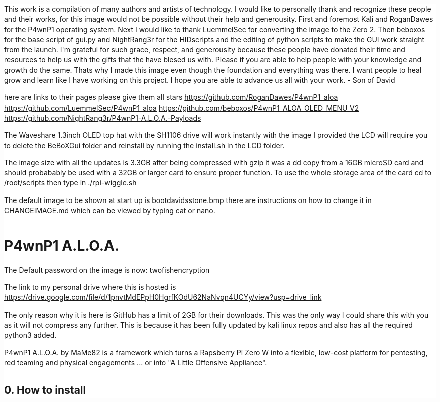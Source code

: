 This work is a compilation of many authors and artists of technology.
I would like to personally thank and recognize these people and 
their works, for this image would not be possible without their 
help and generousity. First and foremost Kali and RoganDawes for the 
P4wnP1 operating system. Next I would like to thank LuemmelSec for 
converting the image to the Zero 2. Then beboxos for the base script
of gui.py and NightRang3r for the HIDscripts and the editing of 
python scripts to make the GUI work straight from the launch.
I'm grateful for such grace, respect, and generousity because 
these people have donated their time and resources to help us
with the gifts that the have blesed us with. Please if you 
are able to help people with your knowledge and growth do the
same. Thats why I made this image even though the foundation and
everything was there. I want people to heal grow and learn like
I have working on this project. I hope you are able to advance
us all with your work. - Son of David

here are links to their pages please give them all stars
https://github.com/RoganDawes/P4wnP1_aloa
https://github.com/LuemmelSec/P4wnP1_aloa
https://github.com/beboxos/P4wnP1_ALOA_OLED_MENU_V2
https://github.com/NightRang3r/P4wnP1-A.L.O.A.-Payloads  

The Waveshare 1.3inch OLED top hat with the SH1106 drive will work instantly with the image I provided the LCD will require you to delete the BeBoXGui folder and reinstall by running the install.sh in the LCD folder.

The image size with all the updates is 3.3GB after being compressed with gzip it was a dd copy from a 16GB microSD card and should probabably be used with a 32GB or larger card to ensure proper function. 
To use the whole storage area of the card cd to /root/scripts then type in ./rpi-wiggle.sh 

The default image to be shown at start up is bootdavidsstone.bmp there are instructions on how to change it in CHANGEIMAGE.md which can be viewed by typing cat or nano. 
# P4wnP1 A.L.O.A.

The Default password on the image is now: twofishencryption 

The link to my personal drive where this is hosted is
https://drive.google.com/file/d/1pnvtMdEPpH0HgrfKOdU62NaNvqn4UCYy/view?usp=drive_link


The only reason why it is here is GitHub has a limit of 2GB for their downloads.
This was the only way I could share this with you as it will not compress any further.
This is because it has been fully updated by kali linux repos and also has all the required python3 added. 

P4wnP1 A.L.O.A. by MaMe82 is a framework which turns a Rapsberry Pi Zero W into a flexible, low-cost platform for 
pentesting, red teaming and physical engagements ... or into "A Little Offensive Appliance".

## 0. How to install
